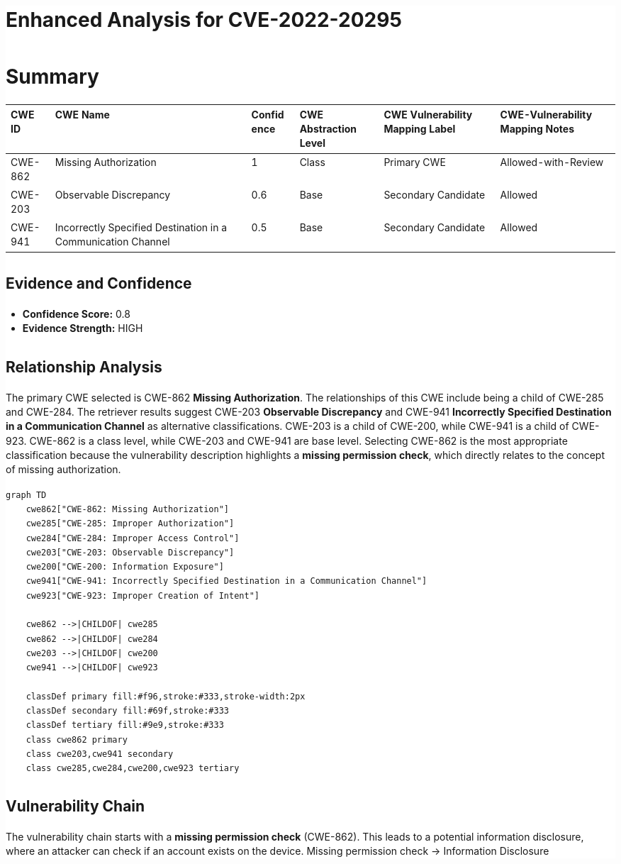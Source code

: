 # Enhanced Analysis for CVE-2022-20295

# Summary
| CWE ID  | CWE Name                      | Confidence | CWE Abstraction Level | CWE Vulnerability Mapping Label | CWE-Vulnerability Mapping Notes |
| :------- | :----------------------------- | :--------- | :-------------------- | :------------------------------ | :---------------------------- |
| CWE-862  | Missing Authorization         | 1          | Class                | Primary CWE                     | Allowed-with-Review            |
| CWE-203  | Observable Discrepancy        | 0.6        | Base                 | Secondary Candidate             | Allowed                       |
| CWE-941  | Incorrectly Specified Destination in a Communication Channel | 0.5        | Base                 | Secondary Candidate             | Allowed                       |

## Evidence and Confidence

*   **Confidence Score:** 0.8
*   **Evidence Strength:** HIGH

## Relationship Analysis
The primary CWE selected is CWE-862 **Missing Authorization**. The relationships of this CWE include being a child of CWE-285 and CWE-284. The retriever results suggest CWE-203 **Observable Discrepancy** and CWE-941 **Incorrectly Specified Destination in a Communication Channel** as alternative classifications. CWE-203 is a child of CWE-200, while CWE-941 is a child of CWE-923. CWE-862 is a class level, while CWE-203 and CWE-941 are base level. Selecting CWE-862 is the most appropriate classification because the vulnerability description highlights a **missing permission check**, which directly relates to the concept of missing authorization.

```mermaid
graph TD
    cwe862["CWE-862: Missing Authorization"]
    cwe285["CWE-285: Improper Authorization"]
    cwe284["CWE-284: Improper Access Control"]
    cwe203["CWE-203: Observable Discrepancy"]
    cwe200["CWE-200: Information Exposure"]
    cwe941["CWE-941: Incorrectly Specified Destination in a Communication Channel"]
    cwe923["CWE-923: Improper Creation of Intent"]
    
    cwe862 -->|CHILDOF| cwe285
    cwe862 -->|CHILDOF| cwe284
    cwe203 -->|CHILDOF| cwe200
    cwe941 -->|CHILDOF| cwe923

    classDef primary fill:#f96,stroke:#333,stroke-width:2px
    classDef secondary fill:#69f,stroke:#333
    classDef tertiary fill:#9e9,stroke:#333
    class cwe862 primary
    class cwe203,cwe941 secondary
    class cwe285,cwe284,cwe200,cwe923 tertiary
```

## Vulnerability Chain
The vulnerability chain starts with a **missing permission check** (CWE-862). This leads to a potential information disclosure, where an attacker can check if an account exists on the device.
Missing permission check -> Information Disclosure

